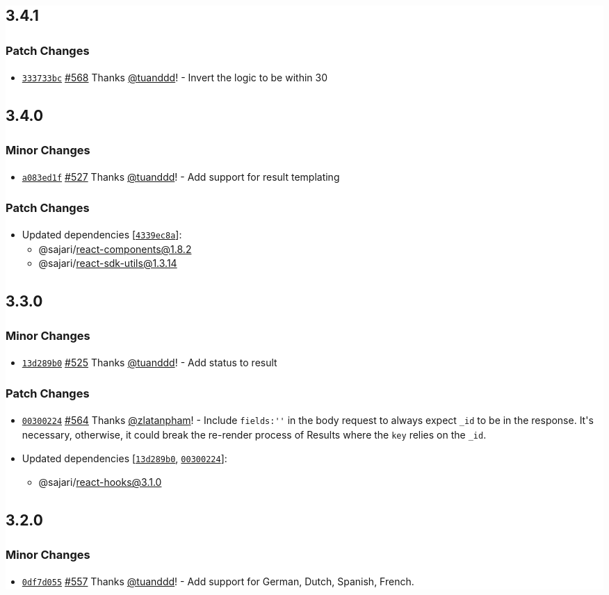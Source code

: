 ## 3.4.1

### Patch Changes

- [`333733bc`](https://github.com/sajari/sdk-react/commit/333733bcb457fd7a9a4dcecdc8b054d5e01c9674) [#568](https://github.com/sajari/sdk-react/pull/568) Thanks [@tuanddd](https://github.com/tuanddd)! - Invert the logic to be within 30

## 3.4.0

### Minor Changes

- [`a083ed1f`](https://github.com/sajari/sdk-react/commit/a083ed1f1c02283ac1d597dbb77866b5a53f148e) [#527](https://github.com/sajari/sdk-react/pull/527) Thanks [@tuanddd](https://github.com/tuanddd)! - Add support for result templating

### Patch Changes

- Updated dependencies [[`4339ec8a`](https://github.com/sajari/sdk-react/commit/4339ec8a54cfabd154def5391adbdf23e77342be)]:
  - @sajari/react-components@1.8.2
  - @sajari/react-sdk-utils@1.3.14

## 3.3.0

### Minor Changes

- [`13d289b0`](https://github.com/sajari/sdk-react/commit/13d289b04b0be753895371f610181b7f65bc858e) [#525](https://github.com/sajari/sdk-react/pull/525) Thanks [@tuanddd](https://github.com/tuanddd)! - Add status to result

### Patch Changes

- [`00300224`](https://github.com/sajari/sdk-react/commit/0030022497ca8dd566ddfb30fef8f7088de98fc4) [#564](https://github.com/sajari/sdk-react/pull/564) Thanks [@zlatanpham](https://github.com/zlatanpham)! - Include `fields:''` in the body request to always expect `_id` to be in the response. It's necessary, otherwise, it could break the re-render process of Results where the `key` relies on the `_id`.

- Updated dependencies [[`13d289b0`](https://github.com/sajari/sdk-react/commit/13d289b04b0be753895371f610181b7f65bc858e), [`00300224`](https://github.com/sajari/sdk-react/commit/0030022497ca8dd566ddfb30fef8f7088de98fc4)]:
  - @sajari/react-hooks@3.1.0

## 3.2.0

### Minor Changes

- [`0df7d055`](https://github.com/sajari/sdk-react/commit/0df7d05506d5328311e022fd0ad9d93a6293cf74) [#557](https://github.com/sajari/sdk-react/pull/557) Thanks [@tuanddd](https://github.com/tuanddd)! - Add support for German, Dutch, Spanish, French.
